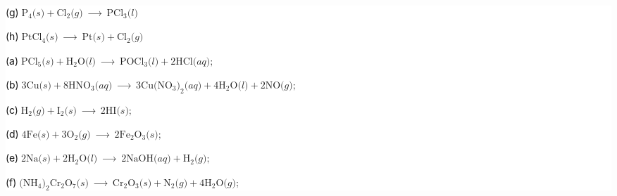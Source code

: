 (g) <math xmlns="http://www.w3.org/1998/Math/MathML"><mrow><msub><mtext>P</mtext><mn>4</mn></msub><mo stretchy="false">(</mo><mi>s</mi><mo stretchy="false">)</mo><mo>+</mo><msub><mrow><mtext>Cl</mtext></mrow><mn>2</mn></msub><mo stretchy="false">(</mo><mi>g</mi><mo stretchy="false">)</mo><mspace width="0.2em" /><mo stretchy="false">⟶</mo><mspace width="0.2em" /><msub><mrow><mtext>PCl</mtext></mrow><mn>3</mn></msub><mo stretchy="false">(</mo><mi>l</mi><mo stretchy="false">)</mo></mrow></math>

(h) <math xmlns="http://www.w3.org/1998/Math/MathML"><mrow><msub><mrow><mtext>PtCl</mtext></mrow><mn>4</mn></msub><mo stretchy="false">(</mo><mi>s</mi><mo stretchy="false">)</mo><mspace width="0.2em" /><mo stretchy="false">⟶</mo><mspace width="0.2em" /><mtext>Pt</mtext><mrow><mo stretchy="false">(</mo><mi>s</mi><mo stretchy="false">)</mo></mrow><mo>+</mo><msub><mrow><mtext>Cl</mtext></mrow><mn>2</mn></msub><mo stretchy="false">(</mo><mi>g</mi><mo stretchy="false">)</mo></mrow></math>

</div>
<div data-type="solution" markdown="1">
(a) <math xmlns="http://www.w3.org/1998/Math/MathML"><mrow><msub><mrow><mtext>PCl</mtext></mrow><mn>5</mn></msub><mo stretchy="false">(</mo><mi>s</mi><mo stretchy="false">)</mo><mo>+</mo><msub><mtext>H</mtext><mn>2</mn></msub><mtext>O</mtext><mo stretchy="false">(</mo><mi>l</mi><mo stretchy="false">)</mo><mspace width="0.2em" /><mo stretchy="false">⟶</mo><mspace width="0.2em" /><msub><mrow><mtext>POCl</mtext></mrow><mn>3</mn></msub><mo stretchy="false">(</mo><mi>l</mi><mo stretchy="false">)</mo><mo>+</mo><mn>2</mn><mtext>HCl</mtext><mo stretchy="false">(</mo><mi>a</mi><mi>q</mi><mtext>);</mtext></mrow></math>

 (b) <math xmlns="http://www.w3.org/1998/Math/MathML"><mrow><mn>3</mn><mtext>Cu</mtext><mrow><mo stretchy="false">(</mo><mi>s</mi><mo stretchy="false">)</mo></mrow><mo>+</mo><mn>8</mn><msub><mrow><mtext>HNO</mtext></mrow><mn>3</mn></msub><mo stretchy="false">(</mo><mi>a</mi><mi>q</mi><mo stretchy="false">)</mo><mspace width="0.2em" /><mo stretchy="false">⟶</mo><mspace width="0.2em" /><mn>3</mn><mtext>Cu</mtext><msub><mrow><mrow><mo stretchy="false">(</mo><mrow><msub><mrow><mtext>NO</mtext></mrow><mn>3</mn></msub></mrow><mo stretchy="false">)</mo></mrow></mrow><mn>2</mn></msub><mo stretchy="false">(</mo><mi>a</mi><mi>q</mi><mo stretchy="false">)</mo><mo>+</mo><mn>4</mn><msub><mtext>H</mtext><mn>2</mn></msub><mtext>O</mtext><mo stretchy="false">(</mo><mi>l</mi><mo stretchy="false">)</mo><mo>+</mo><mn>2</mn><mtext>NO</mtext><mo stretchy="false">(</mo><mi>g</mi><mtext>);</mtext></mrow></math>

 (c) <math xmlns="http://www.w3.org/1998/Math/MathML"><mrow><msub><mtext>H</mtext><mn>2</mn></msub><mo stretchy="false">(</mo><mi>g</mi><mo stretchy="false">)</mo><mo>+</mo><msub><mtext>I</mtext><mn>2</mn></msub><mo stretchy="false">(</mo><mi>s</mi><mo stretchy="false">)</mo><mspace width="0.2em" /><mo stretchy="false">⟶</mo><mspace width="0.2em" /><mn>2</mn><mtext>HI</mtext><mo stretchy="false">(</mo><mi>s</mi><mtext>);</mtext></mrow></math>

 (d) <math xmlns="http://www.w3.org/1998/Math/MathML"><mrow><mn>4</mn><mtext>Fe</mtext><mo stretchy="false">(</mo><mi>s</mi><mo stretchy="false">)</mo><mo>+</mo><mn>3</mn><msub><mtext>O</mtext><mn>2</mn></msub><mo stretchy="false">(</mo><mi>g</mi><mo stretchy="false">)</mo><mspace width="0.2em" /><mo stretchy="false">⟶</mo><mspace width="0.2em" /><mn>2</mn><msub><mrow><mtext>Fe</mtext></mrow><mn>2</mn></msub><msub><mtext>O</mtext><mn>3</mn></msub><mo stretchy="false">(</mo><mi>s</mi><mtext>);</mtext></mrow></math>

 (e) <math xmlns="http://www.w3.org/1998/Math/MathML"><mrow><mn>2</mn><mtext>Na</mtext><mo stretchy="false">(</mo><mi>s</mi><mo stretchy="false">)</mo><mo>+</mo><mn>2</mn><msub><mtext>H</mtext><mn>2</mn></msub><mtext>O</mtext><mo stretchy="false">(</mo><mi>l</mi><mo stretchy="false">)</mo><mspace width="0.2em" /><mo stretchy="false">⟶</mo><mspace width="0.2em" /><mn>2</mn><mtext>NaOH</mtext><mo stretchy="false">(</mo><mi>a</mi><mi>q</mi><mo stretchy="false">)</mo><mo>+</mo><msub><mtext>H</mtext><mn>2</mn></msub><mo stretchy="false">(</mo><mi>g</mi><mtext>);</mtext></mrow></math>

 (f) <math xmlns="http://www.w3.org/1998/Math/MathML"><mrow><mo stretchy="false">(</mo><mrow><msub><mrow><mtext>NH</mtext></mrow><mn>4</mn></msub></mrow> <msub><mo stretchy="false">)</mo><mn>2</mn></msub><msub><mrow><mtext>Cr</mtext></mrow><mn>2</mn></msub><msub><mtext>O</mtext><mn>7</mn></msub><mo stretchy="false">(</mo><mi>s</mi><mo stretchy="false">)</mo><mspace width="0.2em" /><mo stretchy="false">⟶</mo><mspace width="0.2em" /><msub><mrow><mtext>Cr</mtext></mrow><mn>2</mn></msub><msub><mtext>O</mtext><mn>3</mn></msub><mo stretchy="false">(</mo><mi>s</mi><mo stretchy="false">)</mo><mo>+</mo><msub><mtext>N</mtext><mn>2</mn></msub><mo stretchy="false">(</mo><mi>g</mi><mo stretchy="false">)</mo><mo>+</mo><mn>4</mn><msub><mtext>H</mtext><mn>2</mn></msub><mtext>O</mtext><mo stretchy="false">(</mo><mi>g</mi><mtext>);</mtext></mrow></math>
